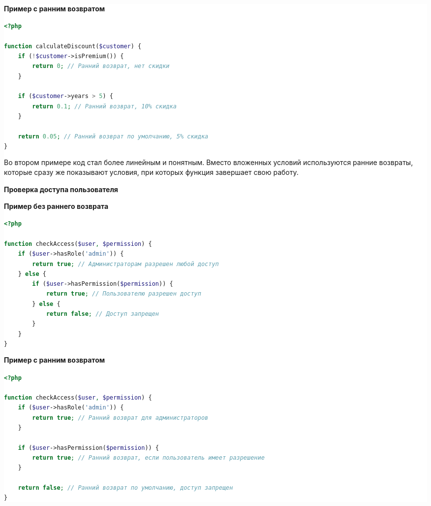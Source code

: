 **Пример с ранним возвратом**
```php
<?php

function calculateDiscount($customer) {
    if (!$customer->isPremium()) {
        return 0; // Ранний возврат, нет скидки
    }
    
    if ($customer->years > 5) {
        return 0.1; // Ранний возврат, 10% скидка
    }
    
    return 0.05; // Ранний возврат по умолчанию, 5% скидка
}
```
Во втором примере код стал более линейным и понятным. Вместо вложенных условий используются ранние возвраты, которые сразу же показывают условия, при которых функция завершает свою работу.

**Проверка доступа пользователя**

**Пример без раннего возврата**
```php
<?php

function checkAccess($user, $permission) {
    if ($user->hasRole('admin')) {
        return true; // Администраторам разрешен любой доступ
    } else {
        if ($user->hasPermission($permission)) {
            return true; // Пользователю разрешен доступ
        } else {
            return false; // Доступ запрещен
        }
    }
}
```

**Пример с ранним возвратом**
```php
<?php

function checkAccess($user, $permission) {
    if ($user->hasRole('admin')) {
        return true; // Ранний возврат для администраторов
    }
    
    if ($user->hasPermission($permission)) {
        return true; // Ранний возврат, если пользователь имеет разрешение
    }
    
    return false; // Ранний возврат по умолчанию, доступ запрещен
}
```

